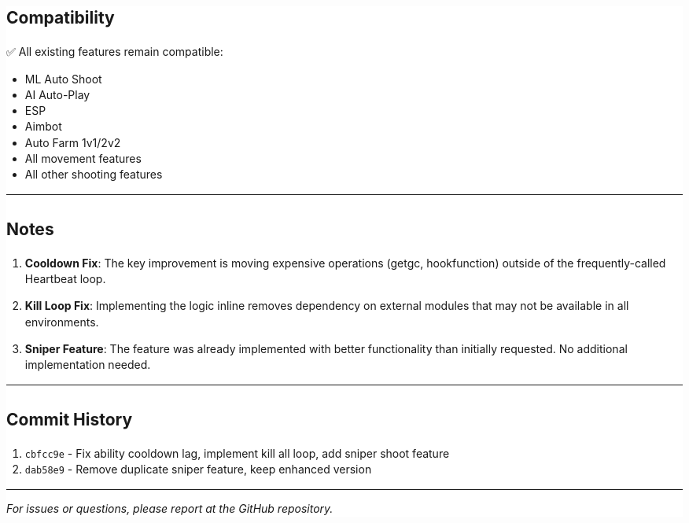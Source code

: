 
## Compatibility

✅ All existing features remain compatible:
- ML Auto Shoot
- AI Auto-Play
- ESP
- Aimbot
- Auto Farm 1v1/2v2
- All movement features
- All other shooting features

---

## Notes

1. **Cooldown Fix**: The key improvement is moving expensive operations (getgc, hookfunction) outside of the frequently-called Heartbeat loop.

2. **Kill Loop Fix**: Implementing the logic inline removes dependency on external modules that may not be available in all environments.

3. **Sniper Feature**: The feature was already implemented with better functionality than initially requested. No additional implementation needed.

---

## Commit History

1. `cbfcc9e` - Fix ability cooldown lag, implement kill all loop, add sniper shoot feature
2. `dab58e9` - Remove duplicate sniper feature, keep enhanced version

---

*For issues or questions, please report at the GitHub repository.*
